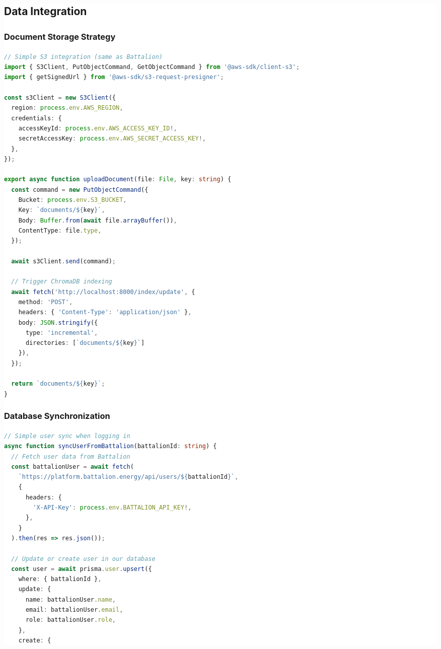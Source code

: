## Data Integration

### Document Storage Strategy
```typescript
// Simple S3 integration (same as Battalion)
import { S3Client, PutObjectCommand, GetObjectCommand } from '@aws-sdk/client-s3';
import { getSignedUrl } from '@aws-sdk/s3-request-presigner';

const s3Client = new S3Client({
  region: process.env.AWS_REGION,
  credentials: {
    accessKeyId: process.env.AWS_ACCESS_KEY_ID!,
    secretAccessKey: process.env.AWS_SECRET_ACCESS_KEY!,
  },
});

export async function uploadDocument(file: File, key: string) {
  const command = new PutObjectCommand({
    Bucket: process.env.S3_BUCKET,
    Key: `documents/${key}`,
    Body: Buffer.from(await file.arrayBuffer()),
    ContentType: file.type,
  });
  
  await s3Client.send(command);
  
  // Trigger ChromaDB indexing
  await fetch('http://localhost:8000/index/update', {
    method: 'POST',
    headers: { 'Content-Type': 'application/json' },
    body: JSON.stringify({
      type: 'incremental',
      directories: [`documents/${key}`]
    }),
  });
  
  return `documents/${key}`;
}
```

### Database Synchronization
```typescript
// Simple user sync when logging in
async function syncUserFromBattalion(battalionId: string) {
  // Fetch user data from Battalion
  const battalionUser = await fetch(
    `https://platform.battalion.energy/api/users/${battalionId}`,
    {
      headers: {
        'X-API-Key': process.env.BATTALION_API_KEY!,
      },
    }
  ).then(res => res.json());
  
  // Update or create user in our database
  const user = await prisma.user.upsert({
    where: { battalionId },
    update: {
      name: battalionUser.name,
      email: battalionUser.email,
      role: battalionUser.role,
    },
    create: {
```